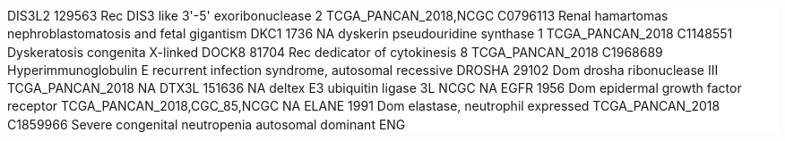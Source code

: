 <td align="left">DIS3L2</td>
<td align="left">129563</td>
<td align="left">Rec</td>
<td align="left">DIS3 like 3'-5' exoribonuclease 2</td>
<td align="left">TCGA_PANCAN_2018,NCGC</td>
<td align="left">C0796113</td>
<td align="left">Renal hamartomas nephroblastomatosis and fetal gigantism</td>
</tr>
<tr class="even">
<td align="left">DKC1</td>
<td align="left">1736</td>
<td align="left">NA</td>
<td align="left">dyskerin pseudouridine synthase 1</td>
<td align="left">TCGA_PANCAN_2018</td>
<td align="left">C1148551</td>
<td align="left">Dyskeratosis congenita X-linked</td>
</tr>
<tr class="odd">
<td align="left">DOCK8</td>
<td align="left">81704</td>
<td align="left">Rec</td>
<td align="left">dedicator of cytokinesis 8</td>
<td align="left">TCGA_PANCAN_2018</td>
<td align="left">C1968689</td>
<td align="left">Hyperimmunoglobulin E recurrent infection syndrome, autosomal recessive</td>
</tr>
<tr class="even">
<td align="left">DROSHA</td>
<td align="left">29102</td>
<td align="left">Dom</td>
<td align="left">drosha ribonuclease III</td>
<td align="left">TCGA_PANCAN_2018</td>
<td align="left"></td>
<td align="left">NA</td>
</tr>
<tr class="odd">
<td align="left">DTX3L</td>
<td align="left">151636</td>
<td align="left">NA</td>
<td align="left">deltex E3 ubiquitin ligase 3L</td>
<td align="left">NCGC</td>
<td align="left"></td>
<td align="left">NA</td>
</tr>
<tr class="even">
<td align="left">EGFR</td>
<td align="left">1956</td>
<td align="left">Dom</td>
<td align="left">epidermal growth factor receptor</td>
<td align="left">TCGA_PANCAN_2018,CGC_85,NCGC</td>
<td align="left"></td>
<td align="left">NA</td>
</tr>
<tr class="odd">
<td align="left">ELANE</td>
<td align="left">1991</td>
<td align="left">Dom</td>
<td align="left">elastase, neutrophil expressed</td>
<td align="left">TCGA_PANCAN_2018</td>
<td align="left">C1859966</td>
<td align="left">Severe congenital neutropenia autosomal dominant</td>
</tr>
<tr class="even">
<td align="left">ENG</td>